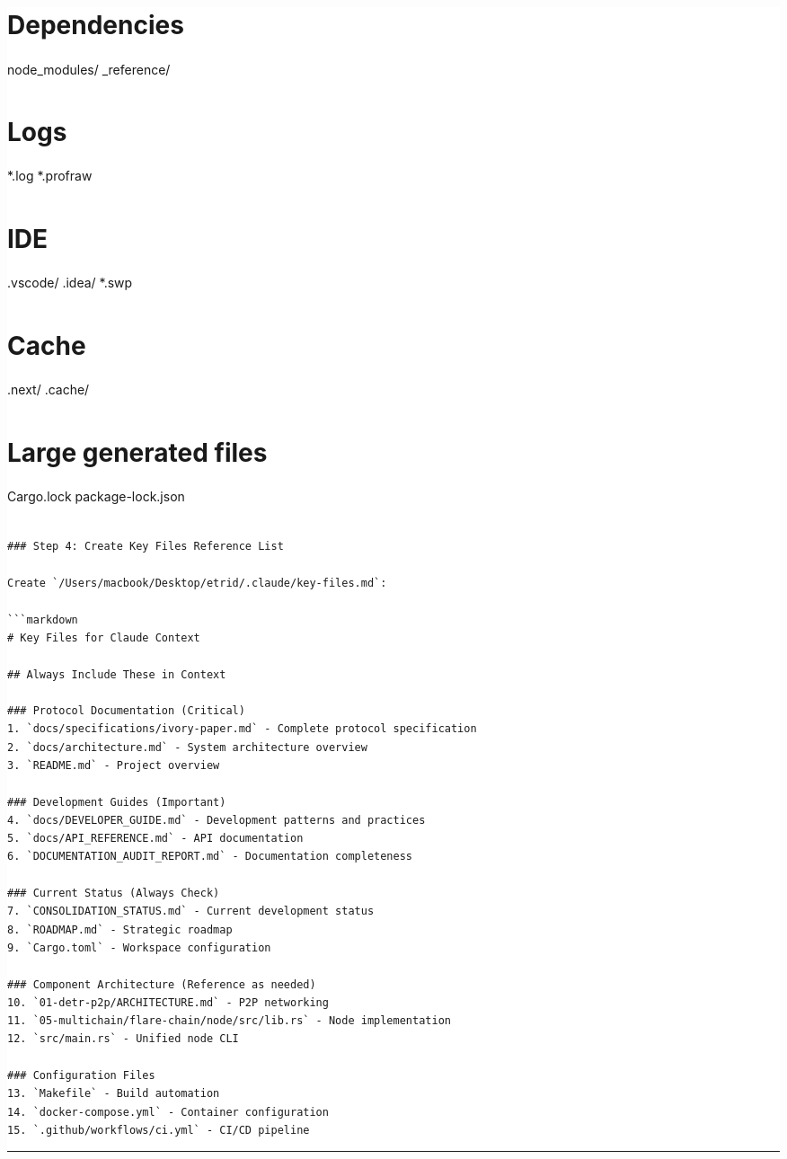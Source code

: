 # Dependencies
node_modules/
_reference/

# Logs
*.log
*.profraw

# IDE
.vscode/
.idea/
*.swp

# Cache
.next/
.cache/

# Large generated files
Cargo.lock
package-lock.json
```

### Step 4: Create Key Files Reference List

Create `/Users/macbook/Desktop/etrid/.claude/key-files.md`:

```markdown
# Key Files for Claude Context

## Always Include These in Context

### Protocol Documentation (Critical)
1. `docs/specifications/ivory-paper.md` - Complete protocol specification
2. `docs/architecture.md` - System architecture overview
3. `README.md` - Project overview

### Development Guides (Important)
4. `docs/DEVELOPER_GUIDE.md` - Development patterns and practices
5. `docs/API_REFERENCE.md` - API documentation
6. `DOCUMENTATION_AUDIT_REPORT.md` - Documentation completeness

### Current Status (Always Check)
7. `CONSOLIDATION_STATUS.md` - Current development status
8. `ROADMAP.md` - Strategic roadmap
9. `Cargo.toml` - Workspace configuration

### Component Architecture (Reference as needed)
10. `01-detr-p2p/ARCHITECTURE.md` - P2P networking
11. `05-multichain/flare-chain/node/src/lib.rs` - Node implementation
12. `src/main.rs` - Unified node CLI

### Configuration Files
13. `Makefile` - Build automation
14. `docker-compose.yml` - Container configuration
15. `.github/workflows/ci.yml` - CI/CD pipeline
```

---